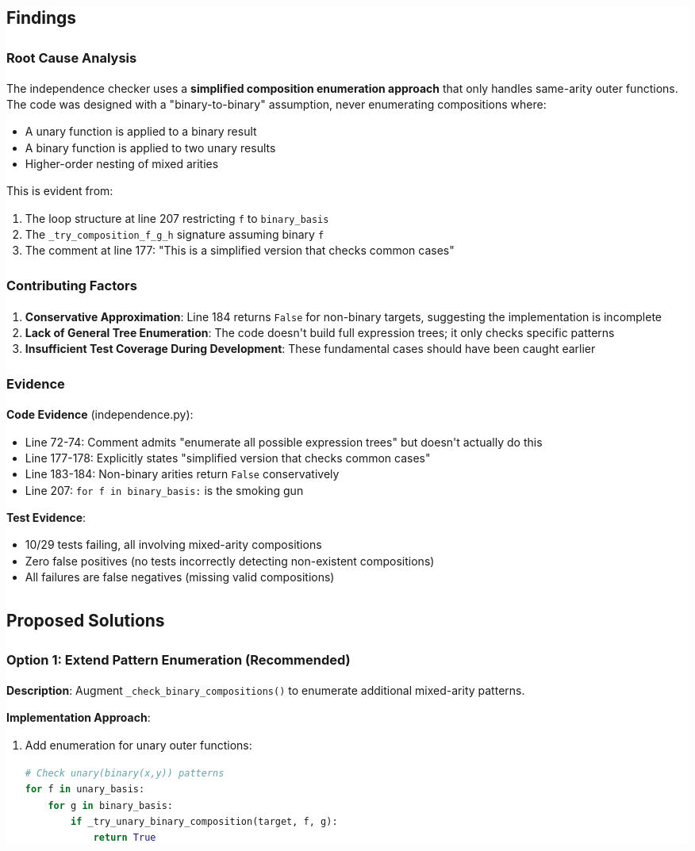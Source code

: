 ## Findings

### Root Cause Analysis

The independence checker uses a **simplified composition enumeration approach** that only handles same-arity outer functions. The code was designed with a "binary-to-binary" assumption, never enumerating compositions where:
- A unary function is applied to a binary result
- A binary function is applied to two unary results
- Higher-order nesting of mixed arities

This is evident from:
1. The loop structure at line 207 restricting `f` to `binary_basis`
2. The `_try_composition_f_g_h` signature assuming binary `f`
3. The comment at line 177: "This is a simplified version that checks common cases"

### Contributing Factors

1. **Conservative Approximation**: Line 184 returns `False` for non-binary targets, suggesting the implementation is incomplete
2. **Lack of General Tree Enumeration**: The code doesn't build full expression trees; it only checks specific patterns
3. **Insufficient Test Coverage During Development**: These fundamental cases should have been caught earlier

### Evidence

**Code Evidence** (independence.py):
- Line 72-74: Comment admits "enumerate all possible expression trees" but doesn't actually do this
- Line 177-178: Explicitly states "simplified version that checks common cases"
- Line 183-184: Non-binary arities return `False` conservatively
- Line 207: `for f in binary_basis:` is the smoking gun

**Test Evidence**:
- 10/29 tests failing, all involving mixed-arity compositions
- Zero false positives (no tests incorrectly detecting non-existent compositions)
- All failures are false negatives (missing valid compositions)

## Proposed Solutions

### Option 1: Extend Pattern Enumeration (Recommended)

**Description**: Augment `_check_binary_compositions()` to enumerate additional mixed-arity patterns.

**Implementation Approach**:
1. Add enumeration for unary outer functions:
   ```python
   # Check unary(binary(x,y)) patterns
   for f in unary_basis:
       for g in binary_basis:
           if _try_unary_binary_composition(target, f, g):
               return True
   ```
